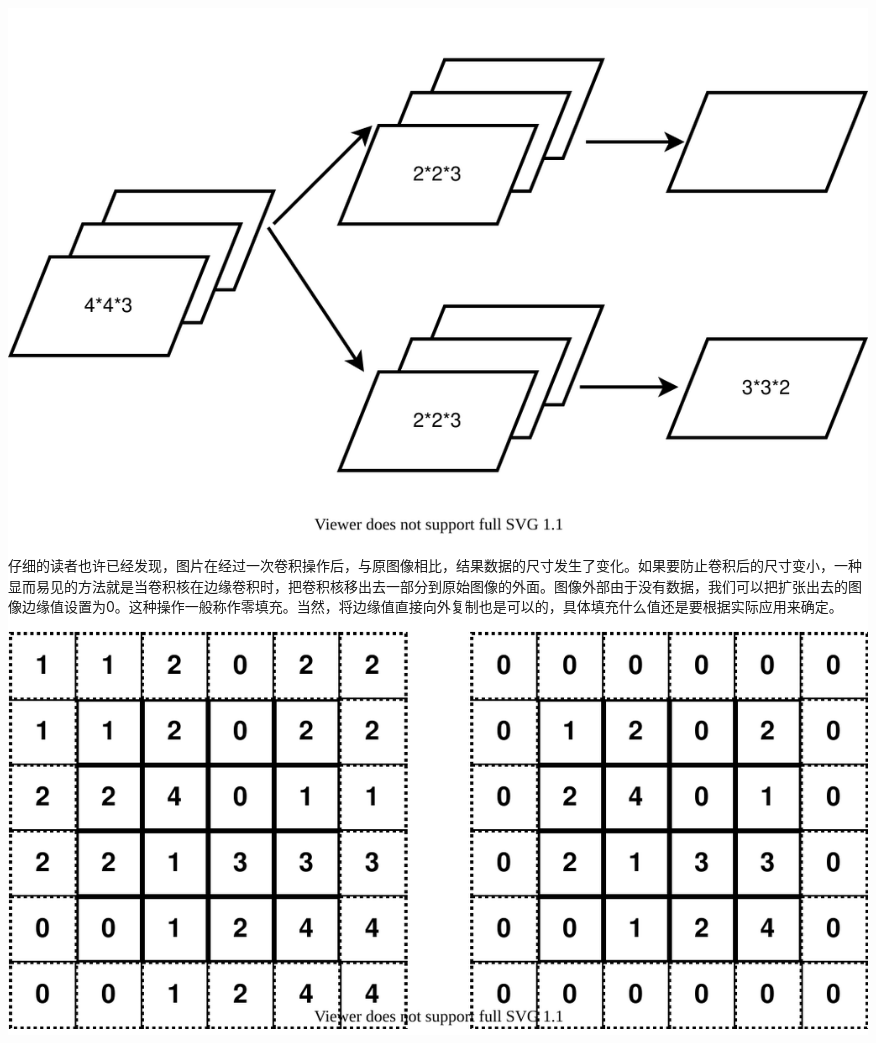 ![&#x56FE; 4-12 &#x4E24;&#x4E2A;&#x5377;&#x79EF;&#x6838;&#x63D0;&#x53D6;&#x7279;&#x5F81;&#x540E;&#x5F97;&#x5230;&#x4E00;&#x4E2A;&#x53CC;&#x901A;&#x9053;&#x6570;&#x636E;](.gitbook/assets/duotongdaojuanji.svg)

仔细的读者也许已经发现，图片在经过一次卷积操作后，与原图像相比，结果数据的尺寸发生了变化。如果要防止卷积后的尺寸变小，一种显而易见的方法就是当卷积核在边缘卷积时，把卷积核移出去一部分到原始图像的外面。图像外部由于没有数据，我们可以把扩张出去的图像边缘值设置为0。这种操作一般称作零填充。当然，将边缘值直接向外复制也是可以的，具体填充什么值还是要根据实际应用来确定。

![&#x56FE; 4-13 &#x5377;&#x79EF;&#x65F6;&#x7684;&#x586B;&#x5145;&#x64CD;&#x4F5C;](.gitbook/assets/tianchong.svg)
